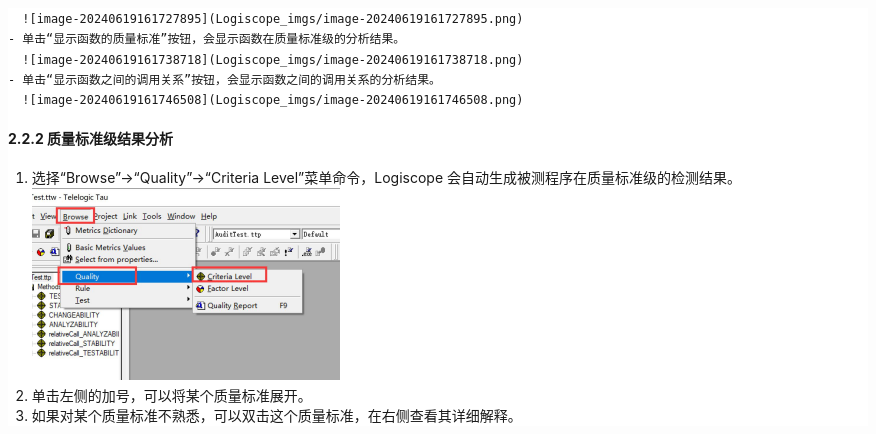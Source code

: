       ![image-20240619161727895](Logiscope_imgs/image-20240619161727895.png)
    - 单击“显示函数的质量标准”按钮，会显示函数在质量标准级的分析结果。
      ![image-20240619161738718](Logiscope_imgs/image-20240619161738718.png)
    - 单击“显示函数之间的调用关系”按钮，会显示函数之间的调用关系的分析结果。
      ![image-20240619161746508](Logiscope_imgs/image-20240619161746508.png)

#### 2.2.2 质量标准级结果分析

1. 选择“Browse”->“Quality”->“Criteria Level”菜单命令，Logiscope 会自动生成被测程序在质量标准级的检测结果。
   ![image-20240619161801460](Logiscope_imgs/image-20240619161801460.png)
2. 单击左侧的加号，可以将某个质量标准展开。
3. 如果对某个质量标准不熟悉，可以双击这个质量标准，在右侧查看其详细解释。